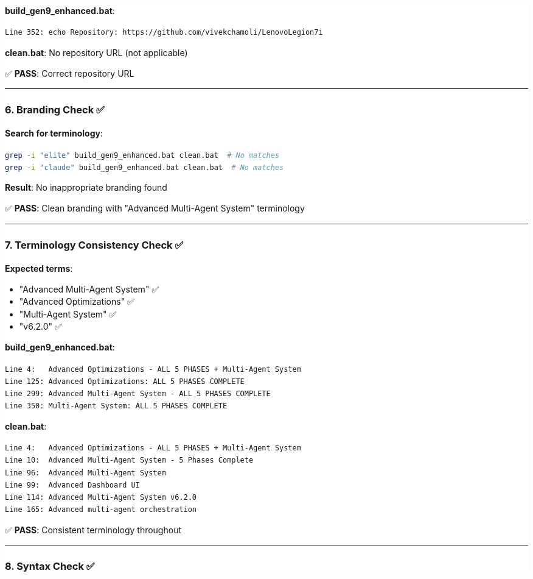 **build_gen9_enhanced.bat**:
```
Line 352: echo Repository: https://github.com/vivekchamoli/LenovoLegion7i
```

**clean.bat**: No repository URL (not applicable)

✅ **PASS**: Correct repository URL

---

### 6. Branding Check ✅

**Search for terminology**:
```bash
grep -i "elite" build_gen9_enhanced.bat clean.bat  # No matches
grep -i "claude" build_gen9_enhanced.bat clean.bat  # No matches
```

**Result**: No inappropriate branding found

✅ **PASS**: Clean branding with "Advanced Multi-Agent System" terminology

---

### 7. Terminology Consistency Check ✅

**Expected terms**:
- "Advanced Multi-Agent System" ✅
- "Advanced Optimizations" ✅
- "Multi-Agent System" ✅
- "v6.2.0" ✅

**build_gen9_enhanced.bat**:
```
Line 4:   Advanced Optimizations - ALL 5 PHASES + Multi-Agent System
Line 125: Advanced Optimizations: ALL 5 PHASES COMPLETE
Line 299: Advanced Multi-Agent System - ALL 5 PHASES COMPLETE
Line 350: Multi-Agent System: ALL 5 PHASES COMPLETE
```

**clean.bat**:
```
Line 4:   Advanced Optimizations - ALL 5 PHASES + Multi-Agent System
Line 10:  Advanced Multi-Agent System - 5 Phases Complete
Line 96:  Advanced Multi-Agent System
Line 99:  Advanced Dashboard UI
Line 114: Advanced Multi-Agent System v6.2.0
Line 165: Advanced multi-agent orchestration
```

✅ **PASS**: Consistent terminology throughout

---

### 8. Syntax Check ✅

